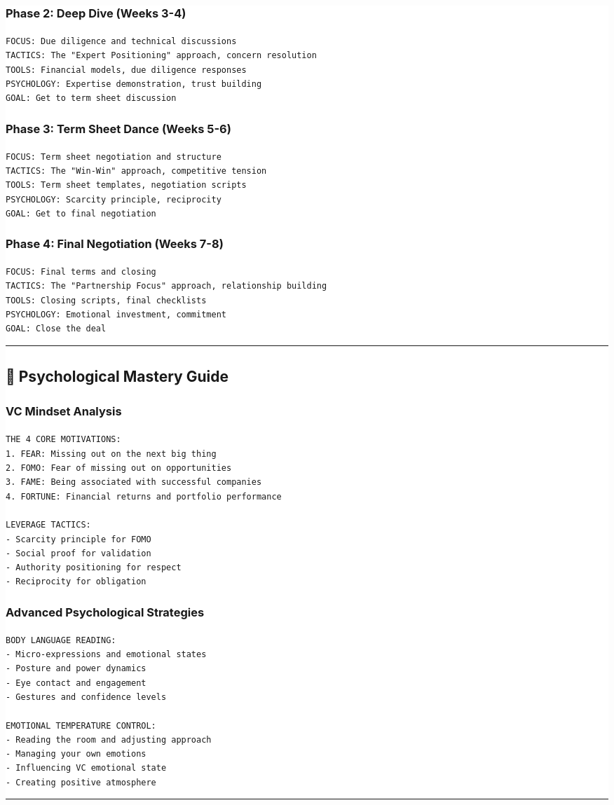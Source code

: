 ### **Phase 2: Deep Dive (Weeks 3-4)**
```
FOCUS: Due diligence and technical discussions
TACTICS: The "Expert Positioning" approach, concern resolution
TOOLS: Financial models, due diligence responses
PSYCHOLOGY: Expertise demonstration, trust building
GOAL: Get to term sheet discussion
```

### **Phase 3: Term Sheet Dance (Weeks 5-6)**
```
FOCUS: Term sheet negotiation and structure
TACTICS: The "Win-Win" approach, competitive tension
TOOLS: Term sheet templates, negotiation scripts
PSYCHOLOGY: Scarcity principle, reciprocity
GOAL: Get to final negotiation
```

### **Phase 4: Final Negotiation (Weeks 7-8)**
```
FOCUS: Final terms and closing
TACTICS: The "Partnership Focus" approach, relationship building
TOOLS: Closing scripts, final checklists
PSYCHOLOGY: Emotional investment, commitment
GOAL: Close the deal
```

---

## 🧠 **Psychological Mastery Guide**

### **VC Mindset Analysis**
```
THE 4 CORE MOTIVATIONS:
1. FEAR: Missing out on the next big thing
2. FOMO: Fear of missing out on opportunities
3. FAME: Being associated with successful companies
4. FORTUNE: Financial returns and portfolio performance

LEVERAGE TACTICS:
- Scarcity principle for FOMO
- Social proof for validation
- Authority positioning for respect
- Reciprocity for obligation
```

### **Advanced Psychological Strategies**
```
BODY LANGUAGE READING:
- Micro-expressions and emotional states
- Posture and power dynamics
- Eye contact and engagement
- Gestures and confidence levels

EMOTIONAL TEMPERATURE CONTROL:
- Reading the room and adjusting approach
- Managing your own emotions
- Influencing VC emotional state
- Creating positive atmosphere
```

---